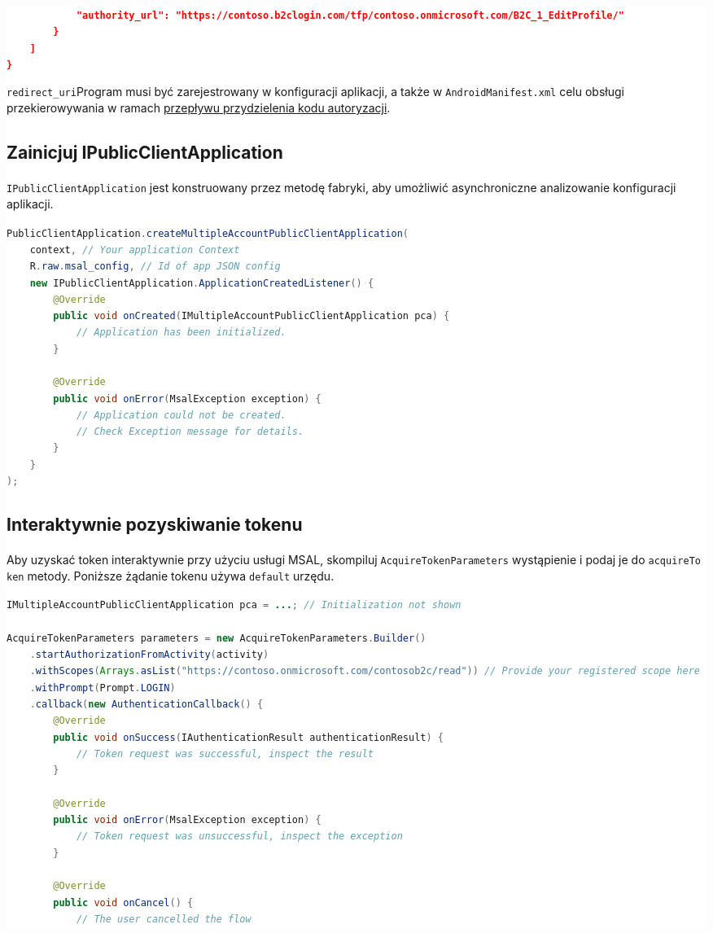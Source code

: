 ```json
            "authority_url": "https://contoso.b2clogin.com/tfp/contoso.onmicrosoft.com/B2C_1_EditProfile/"
        }
    ]
}
```

`redirect_uri`Program musi być zarejestrowany w konfiguracji aplikacji, a także w `AndroidManifest.xml` celu obsługi przekierowywania w ramach [przepływu przydzielenia kodu autoryzacji](../../active-directory-b2c/authorization-code-flow.md).

## <a name="initialize-ipublicclientapplication"></a>Zainicjuj IPublicClientApplication

`IPublicClientApplication` jest konstruowany przez metodę fabryki, aby umożliwić asynchroniczne analizowanie konfiguracji aplikacji.

```java
PublicClientApplication.createMultipleAccountPublicClientApplication(
    context, // Your application Context
    R.raw.msal_config, // Id of app JSON config
    new IPublicClientApplication.ApplicationCreatedListener() {
        @Override
        public void onCreated(IMultipleAccountPublicClientApplication pca) {
            // Application has been initialized.
        }

        @Override
        public void onError(MsalException exception) {
            // Application could not be created.
            // Check Exception message for details.
        }
    }
);
```

## <a name="interactively-acquire-a-token"></a>Interaktywnie pozyskiwanie tokenu

Aby uzyskać token interaktywnie przy użyciu usługi MSAL, skompiluj `AcquireTokenParameters` wystąpienie i podaj je do `acquireToken` metody. Poniższe żądanie tokenu używa `default` urzędu.

```java
IMultipleAccountPublicClientApplication pca = ...; // Initialization not shown

AcquireTokenParameters parameters = new AcquireTokenParameters.Builder()
    .startAuthorizationFromActivity(activity)
    .withScopes(Arrays.asList("https://contoso.onmicrosoft.com/contosob2c/read")) // Provide your registered scope here
    .withPrompt(Prompt.LOGIN)
    .callback(new AuthenticationCallback() {
        @Override
        public void onSuccess(IAuthenticationResult authenticationResult) {
            // Token request was successful, inspect the result
        }

        @Override
        public void onError(MsalException exception) {
            // Token request was unsuccessful, inspect the exception
        }

        @Override
        public void onCancel() {
            // The user cancelled the flow
```